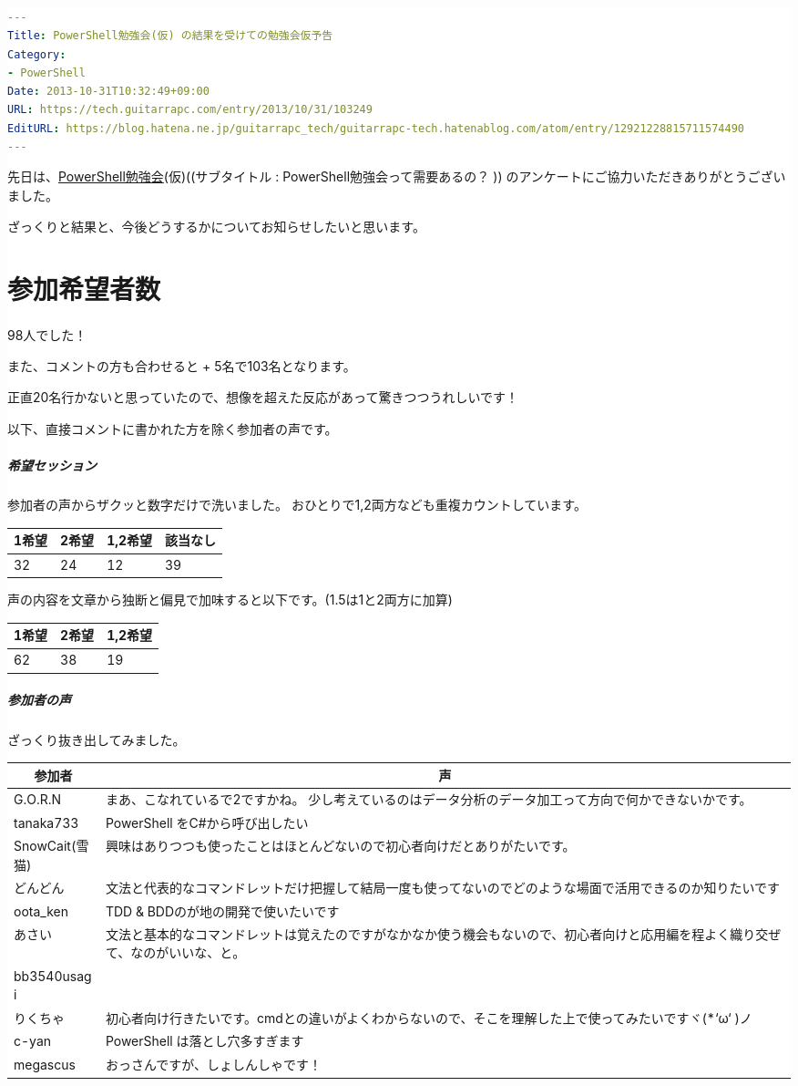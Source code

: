 ```yaml
---
Title: PowerShell勉強会(仮) の結果を受けての勉強会仮予告
Category:
- PowerShell
Date: 2013-10-31T10:32:49+09:00
URL: https://tech.guitarrapc.com/entry/2013/10/31/103249
EditURL: https://blog.hatena.ne.jp/guitarrapc_tech/guitarrapc-tech.hatenablog.com/atom/entry/12921228815711574490
---
```


先日は、[PowerShell勉強会](http://atnd.org/events/44585)(仮)((サブタイトル : PowerShell勉強会って需要あるの？ )) のアンケートにご協力いただきありがとうございました。

ざっくりと結果と、今後どうするかについてお知らせしたいと思います。



# 参加希望者数

98人でした！

また、コメントの方も合わせると + 5名で103名となります。

正直20名行かないと思っていたので、想像を超えた反応があって驚きつつうれしいです！


以下、直接コメントに書かれた方を除く参加者の声です。

##### 希望セッション

参加者の声からザクッと数字だけで洗いました。
おひとりで1,2両方なども重複カウントしています。

| 1希望 | 2希望 | 1,2希望 | 該当なし|
|----|----|----|----|
|32|24|12|39|

声の内容を文章から独断と偏見で加味すると以下です。(1.5は1と2両方に加算)

| 1希望 | 2希望 |1,2希望|
|----|----|----|
|62|38|19|


##### 参加者の声

ざっくり抜き出してみました。

|参加者|声|
|----|----|
|G.O.R.N | まあ、こなれているで2ですかね。 少し考えているのはデータ分析のデータ加工って方向で何かできないかです。|
|tanaka733 | PowerShell をC#から呼び出したい|
|SnowCait(雪猫) | 興味はありつつも使ったことはほとんどないので初心者向けだとありがたいです。|
|どんどん | 文法と代表的なコマンドレットだけ把握して結局一度も使ってないのでどのような場面で活用できるのか知りたいです|
|oota_ken | TDD &amp; BDDのが地の開発で使いたいです|
|あさい | 文法と基本的なコマンドレットは覚えたのですがなかなか使う機会もないので、初心者向けと応用編を程よく織り交ぜて、なのがいいな、と。|
|bb3540usagi||
|りくちゃ | 初心者向け行きたいです。cmdとの違いがよくわからないので、そこを理解した上で使ってみたいですヾ(*‘ω‘ )ノ|
|c-yan | PowerShell は落とし穴多すぎます|
|megascus | おっさんですが、しょしんしゃです！|